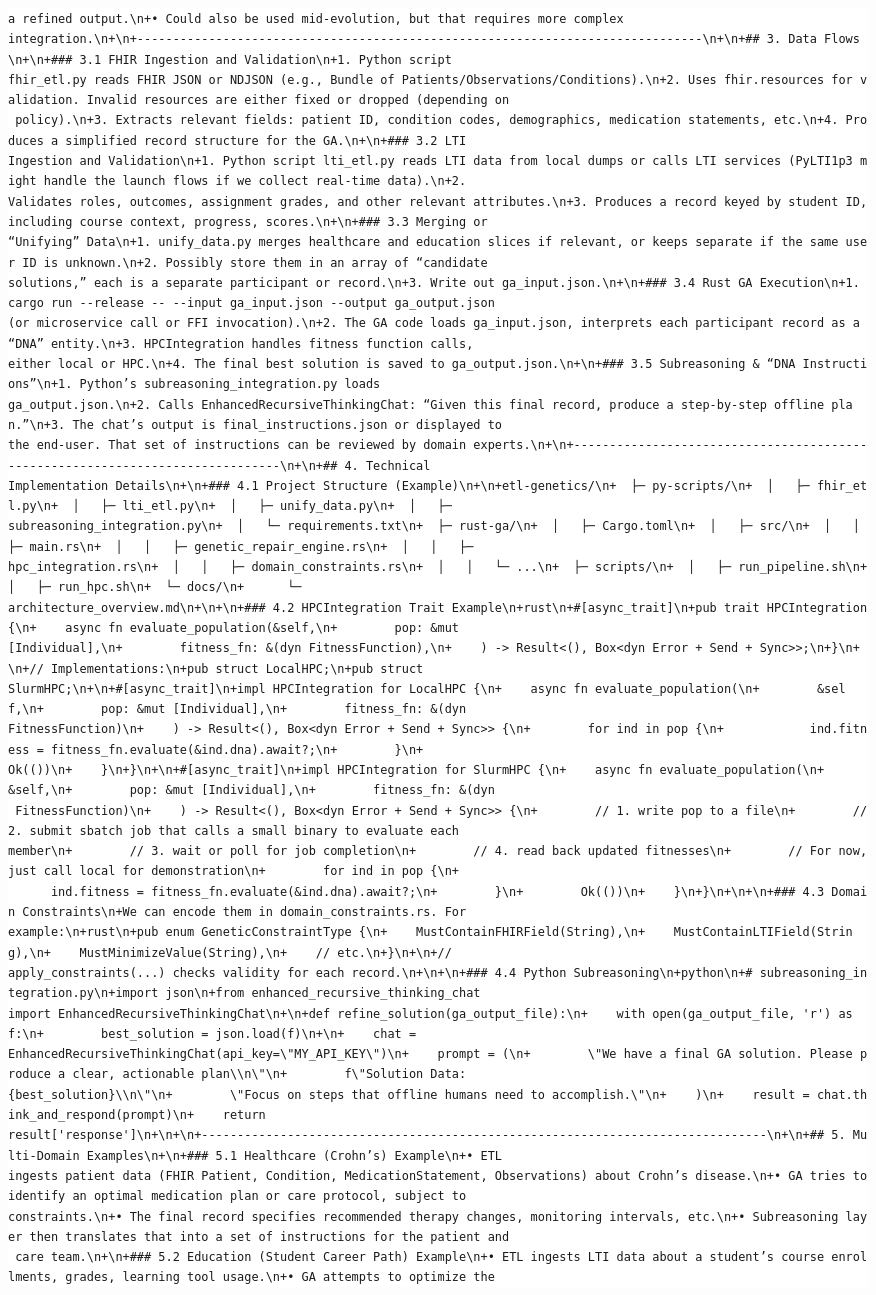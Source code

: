     a refined output.\n+• Could also be used mid-evolution, but that requires more complex
    integration.\n+\n+-------------------------------------------------------------------------------\n+\n+## 3. Data Flows\n+\n+### 3.1 FHIR Ingestion and Validation\n+1. Python script
    fhir_etl.py reads FHIR JSON or NDJSON (e.g., Bundle of Patients/Observations/Conditions).\n+2. Uses fhir.resources for validation. Invalid resources are either fixed or dropped (depending on
     policy).\n+3. Extracts relevant fields: patient ID, condition codes, demographics, medication statements, etc.\n+4. Produces a simplified record structure for the GA.\n+\n+### 3.2 LTI
    Ingestion and Validation\n+1. Python script lti_etl.py reads LTI data from local dumps or calls LTI services (PyLTI1p3 might handle the launch flows if we collect real-time data).\n+2.
    Validates roles, outcomes, assignment grades, and other relevant attributes.\n+3. Produces a record keyed by student ID, including course context, progress, scores.\n+\n+### 3.3 Merging or
    “Unifying” Data\n+1. unify_data.py merges healthcare and education slices if relevant, or keeps separate if the same user ID is unknown.\n+2. Possibly store them in an array of “candidate
    solutions,” each is a separate participant or record.\n+3. Write out ga_input.json.\n+\n+### 3.4 Rust GA Execution\n+1. cargo run --release -- --input ga_input.json --output ga_output.json
    (or microservice call or FFI invocation).\n+2. The GA code loads ga_input.json, interprets each participant record as a “DNA” entity.\n+3. HPCIntegration handles fitness function calls,
    either local or HPC.\n+4. The final best solution is saved to ga_output.json.\n+\n+### 3.5 Subreasoning & “DNA Instructions”\n+1. Python’s subreasoning_integration.py loads
    ga_output.json.\n+2. Calls EnhancedRecursiveThinkingChat: “Given this final record, produce a step-by-step offline plan.”\n+3. The chat’s output is final_instructions.json or displayed to
    the end-user. That set of instructions can be reviewed by domain experts.\n+\n+-------------------------------------------------------------------------------\n+\n+## 4. Technical
    Implementation Details\n+\n+### 4.1 Project Structure (Example)\n+\n+etl-genetics/\n+  ├─ py-scripts/\n+  │   ├─ fhir_etl.py\n+  │   ├─ lti_etl.py\n+  │   ├─ unify_data.py\n+  │   ├─
    subreasoning_integration.py\n+  │   └─ requirements.txt\n+  ├─ rust-ga/\n+  │   ├─ Cargo.toml\n+  │   ├─ src/\n+  │   │   ├─ main.rs\n+  │   │   ├─ genetic_repair_engine.rs\n+  │   │   ├─
    hpc_integration.rs\n+  │   │   ├─ domain_constraints.rs\n+  │   │   └─ ...\n+  ├─ scripts/\n+  │   ├─ run_pipeline.sh\n+  │   ├─ run_hpc.sh\n+  └─ docs/\n+      └─
    architecture_overview.md\n+\n+\n+### 4.2 HPCIntegration Trait Example\n+rust\n+#[async_trait]\n+pub trait HPCIntegration {\n+    async fn evaluate_population(&self,\n+        pop: &mut
    [Individual],\n+        fitness_fn: &(dyn FitnessFunction),\n+    ) -> Result<(), Box<dyn Error + Send + Sync>>;\n+}\n+\n+// Implementations:\n+pub struct LocalHPC;\n+pub struct
    SlurmHPC;\n+\n+#[async_trait]\n+impl HPCIntegration for LocalHPC {\n+    async fn evaluate_population(\n+        &self,\n+        pop: &mut [Individual],\n+        fitness_fn: &(dyn
    FitnessFunction)\n+    ) -> Result<(), Box<dyn Error + Send + Sync>> {\n+        for ind in pop {\n+            ind.fitness = fitness_fn.evaluate(&ind.dna).await?;\n+        }\n+
    Ok(())\n+    }\n+}\n+\n+#[async_trait]\n+impl HPCIntegration for SlurmHPC {\n+    async fn evaluate_population(\n+        &self,\n+        pop: &mut [Individual],\n+        fitness_fn: &(dyn
     FitnessFunction)\n+    ) -> Result<(), Box<dyn Error + Send + Sync>> {\n+        // 1. write pop to a file\n+        // 2. submit sbatch job that calls a small binary to evaluate each
    member\n+        // 3. wait or poll for job completion\n+        // 4. read back updated fitnesses\n+        // For now, just call local for demonstration\n+        for ind in pop {\n+
          ind.fitness = fitness_fn.evaluate(&ind.dna).await?;\n+        }\n+        Ok(())\n+    }\n+}\n+\n+\n+### 4.3 Domain Constraints\n+We can encode them in domain_constraints.rs. For
    example:\n+rust\n+pub enum GeneticConstraintType {\n+    MustContainFHIRField(String),\n+    MustContainLTIField(String),\n+    MustMinimizeValue(String),\n+    // etc.\n+}\n+\n+//
    apply_constraints(...) checks validity for each record.\n+\n+\n+### 4.4 Python Subreasoning\n+python\n+# subreasoning_integration.py\n+import json\n+from enhanced_recursive_thinking_chat
    import EnhancedRecursiveThinkingChat\n+\n+def refine_solution(ga_output_file):\n+    with open(ga_output_file, 'r') as f:\n+        best_solution = json.load(f)\n+\n+    chat =
    EnhancedRecursiveThinkingChat(api_key=\"MY_API_KEY\")\n+    prompt = (\n+        \"We have a final GA solution. Please produce a clear, actionable plan\\n\"\n+        f\"Solution Data:
    {best_solution}\\n\"\n+        \"Focus on steps that offline humans need to accomplish.\"\n+    )\n+    result = chat.think_and_respond(prompt)\n+    return
    result['response']\n+\n+\n+-------------------------------------------------------------------------------\n+\n+## 5. Multi-Domain Examples\n+\n+### 5.1 Healthcare (Crohn’s) Example\n+• ETL
    ingests patient data (FHIR Patient, Condition, MedicationStatement, Observations) about Crohn’s disease.\n+• GA tries to identify an optimal medication plan or care protocol, subject to
    constraints.\n+• The final record specifies recommended therapy changes, monitoring intervals, etc.\n+• Subreasoning layer then translates that into a set of instructions for the patient and
     care team.\n+\n+### 5.2 Education (Student Career Path) Example\n+• ETL ingests LTI data about a student’s course enrollments, grades, learning tool usage.\n+• GA attempts to optimize the